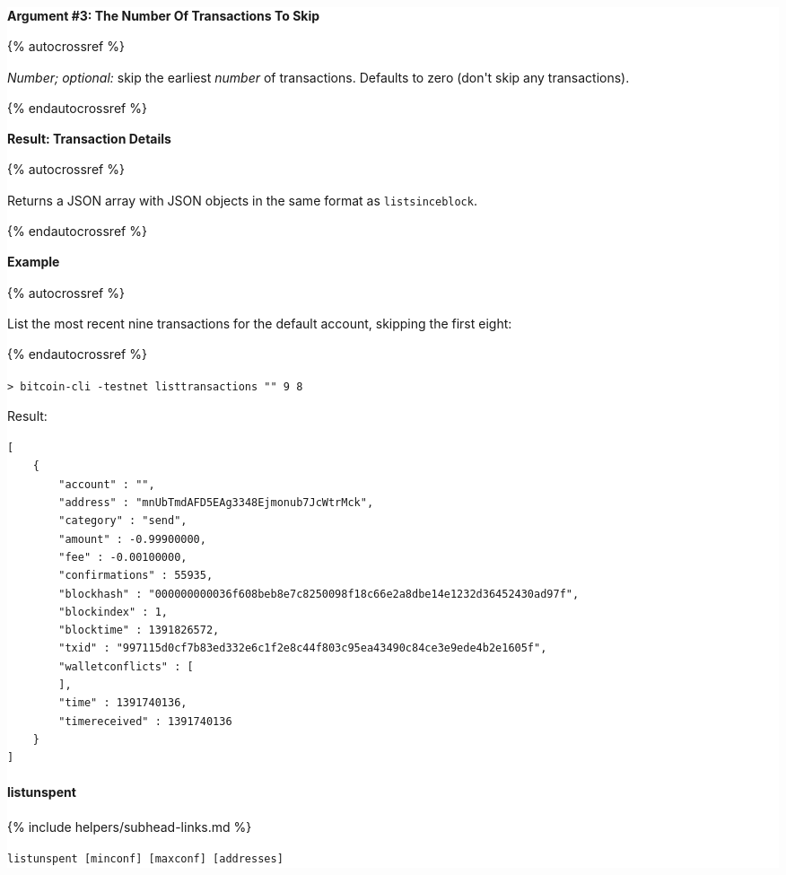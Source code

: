 **Argument #3: The Number Of Transactions To Skip**

{% autocrossref %}

*Number; optional:* skip the earliest *number* of transactions.
Defaults to zero (don't skip any transactions).

{% endautocrossref %}

**Result: Transaction Details**

{% autocrossref %}

Returns a JSON array with JSON objects in the same format as `listsinceblock`.

{% endautocrossref %}

**Example**

{% autocrossref %}

List the most recent nine transactions for the default account, skipping
the first eight:

{% endautocrossref %}

~~~
> bitcoin-cli -testnet listtransactions "" 9 8
~~~

Result:

~~~
[
    {
        "account" : "",
        "address" : "mnUbTmdAFD5EAg3348Ejmonub7JcWtrMck",
        "category" : "send",
        "amount" : -0.99900000,
        "fee" : -0.00100000,
        "confirmations" : 55935,
        "blockhash" : "000000000036f608beb8e7c8250098f18c66e2a8dbe14e1232d36452430ad97f",
        "blockindex" : 1,
        "blocktime" : 1391826572,
        "txid" : "997115d0cf7b83ed332e6c1f2e8c44f803c95ea43490c84ce3e9ede4b2e1605f",
        "walletconflicts" : [
        ],
        "time" : 1391740136,
        "timereceived" : 1391740136
    }
]
~~~




#### listunspent
{% include helpers/subhead-links.md %}

~~~
listunspent [minconf] [maxconf] [addresses]
~~~
